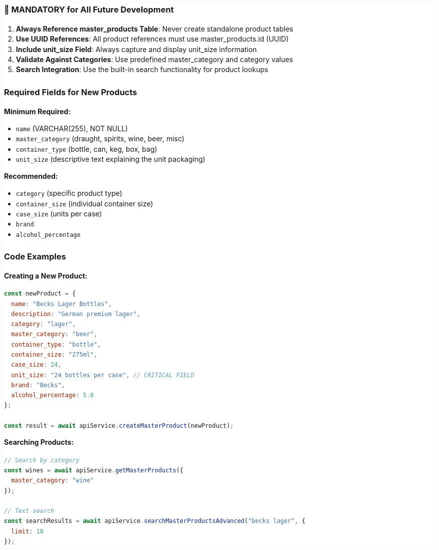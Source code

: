 ### 🚨 MANDATORY for All Future Development

1. **Always Reference master_products Table**: Never create standalone product tables
2. **Use UUID References**: All product references must use master_products.id (UUID)
3. **Include unit_size Field**: Always capture and display unit_size information
4. **Validate Against Categories**: Use predefined master_category and category values
5. **Search Integration**: Use the built-in search functionality for product lookups

### Required Fields for New Products

**Minimum Required:**
- `name` (VARCHAR(255), NOT NULL)
- `master_category` (draught, spirits, wine, beer, misc)
- `container_type` (bottle, can, keg, box, bag)
- `unit_size` (descriptive text explaining the unit packaging)

**Recommended:**
- `category` (specific product type)
- `container_size` (individual container size)
- `case_size` (units per case)
- `brand`
- `alcohol_percentage`

### Code Examples

**Creating a New Product:**
```javascript
const newProduct = {
  name: "Becks Lager Bottles",
  description: "German premium lager",
  category: "lager",
  master_category: "beer",
  container_type: "bottle",
  container_size: "275ml",
  case_size: 24,
  unit_size: "24 bottles per case", // CRITICAL FIELD
  brand: "Becks",
  alcohol_percentage: 5.0
};

const result = await apiService.createMasterProduct(newProduct);
```

**Searching Products:**
```javascript
// Search by category
const wines = await apiService.getMasterProducts({
  master_category: "wine"
});

// Text search
const searchResults = await apiService.searchMasterProductsAdvanced("becks lager", {
  limit: 10
});
```
